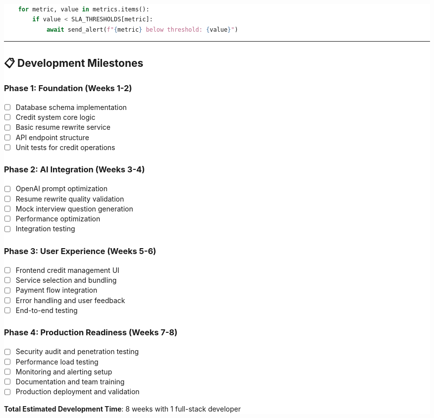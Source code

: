 ```python
    for metric, value in metrics.items():
        if value < SLA_THRESHOLDS[metric]:
            await send_alert(f"{metric} below threshold: {value}")
```

---

## 📋 **Development Milestones**

### Phase 1: Foundation (Weeks 1-2)
- [ ] Database schema implementation
- [ ] Credit system core logic
- [ ] Basic resume rewrite service
- [ ] API endpoint structure
- [ ] Unit tests for credit operations

### Phase 2: AI Integration (Weeks 3-4) 
- [ ] OpenAI prompt optimization
- [ ] Resume rewrite quality validation
- [ ] Mock interview question generation
- [ ] Performance optimization
- [ ] Integration testing

### Phase 3: User Experience (Weeks 5-6)
- [ ] Frontend credit management UI
- [ ] Service selection and bundling
- [ ] Payment flow integration
- [ ] Error handling and user feedback
- [ ] End-to-end testing

### Phase 4: Production Readiness (Weeks 7-8)
- [ ] Security audit and penetration testing
- [ ] Performance load testing
- [ ] Monitoring and alerting setup
- [ ] Documentation and team training
- [ ] Production deployment and validation

**Total Estimated Development Time**: 8 weeks with 1 full-stack developer